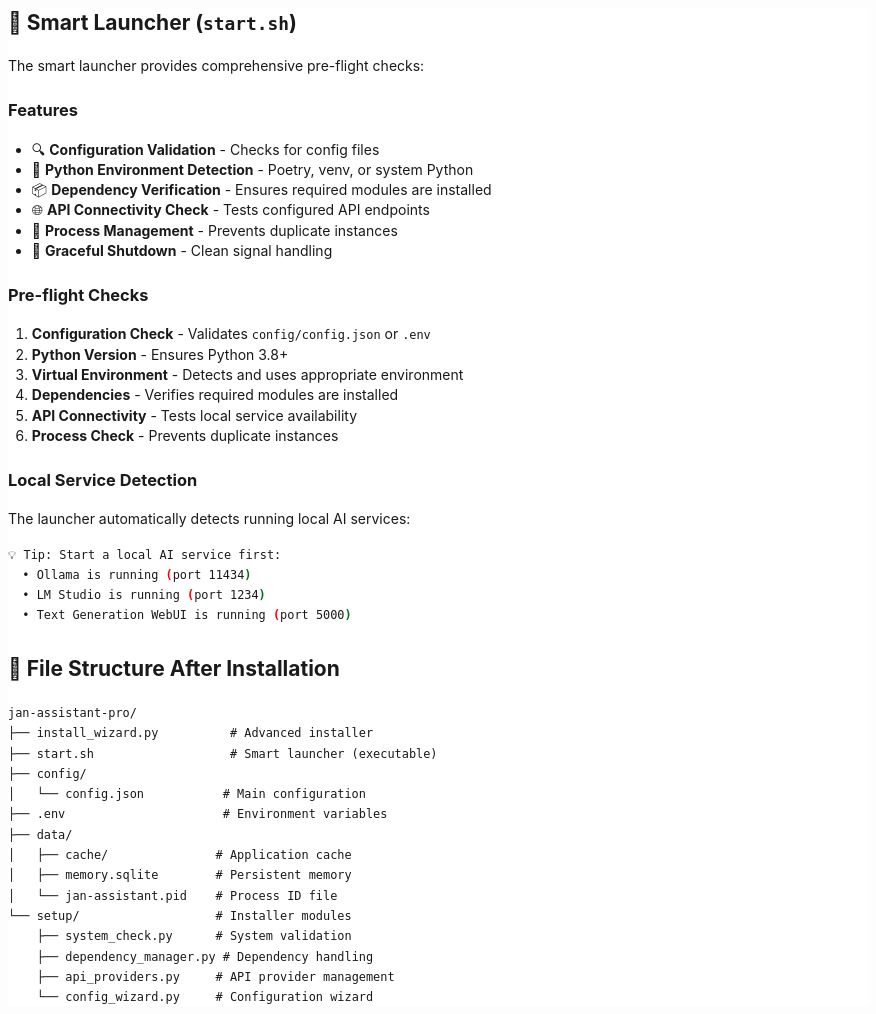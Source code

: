 ## 🔧 Smart Launcher (`start.sh`)

The smart launcher provides comprehensive pre-flight checks:

### Features

- 🔍 **Configuration Validation** - Checks for config files
- 🐍 **Python Environment Detection** - Poetry, venv, or system Python
- 📦 **Dependency Verification** - Ensures required modules are installed
- 🌐 **API Connectivity Check** - Tests configured API endpoints
- 🚀 **Process Management** - Prevents duplicate instances
- 🛑 **Graceful Shutdown** - Clean signal handling

### Pre-flight Checks

1. **Configuration Check** - Validates `config/config.json` or `.env`
2. **Python Version** - Ensures Python 3.8+
3. **Virtual Environment** - Detects and uses appropriate environment
4. **Dependencies** - Verifies required modules are installed
5. **API Connectivity** - Tests local service availability
6. **Process Check** - Prevents duplicate instances

### Local Service Detection

The launcher automatically detects running local AI services:

```bash
💡 Tip: Start a local AI service first:
  • Ollama is running (port 11434)
  • LM Studio is running (port 1234)
  • Text Generation WebUI is running (port 5000)
```

## 📁 File Structure After Installation

```
jan-assistant-pro/
├── install_wizard.py          # Advanced installer
├── start.sh                   # Smart launcher (executable)
├── config/
│   └── config.json           # Main configuration
├── .env                      # Environment variables
├── data/
│   ├── cache/               # Application cache
│   ├── memory.sqlite        # Persistent memory
│   └── jan-assistant.pid    # Process ID file
└── setup/                   # Installer modules
    ├── system_check.py      # System validation
    ├── dependency_manager.py # Dependency handling
    ├── api_providers.py     # API provider management
    └── config_wizard.py     # Configuration wizard
```

